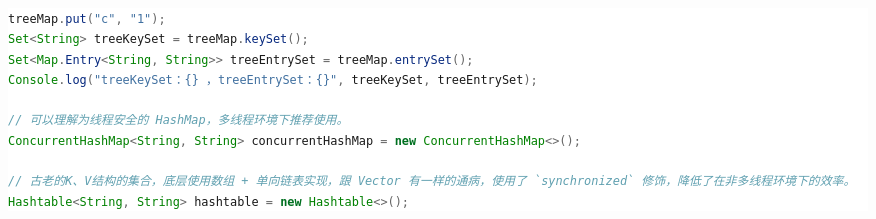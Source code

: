 ```java
treeMap.put("c", "1");
Set<String> treeKeySet = treeMap.keySet();
Set<Map.Entry<String, String>> treeEntrySet = treeMap.entrySet();
Console.log("treeKeySet：{} ，treeEntrySet：{}", treeKeySet, treeEntrySet);

// 可以理解为线程安全的 HashMap，多线程环境下推荐使用。
ConcurrentHashMap<String, String> concurrentHashMap = new ConcurrentHashMap<>();

// 古老的K、V结构的集合，底层使用数组 + 单向链表实现，跟 Vector 有一样的通病，使用了 `synchronized` 修饰，降低了在非多线程环境下的效率。
Hashtable<String, String> hashtable = new Hashtable<>();
```